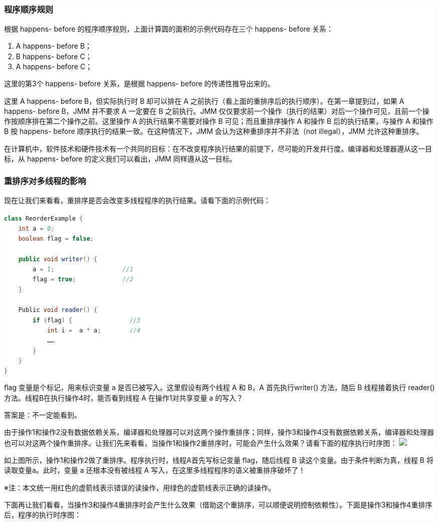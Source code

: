 ### 程序顺序规则

根据 happens- before 的程序顺序规则，上面计算圆的面积的示例代码存在三个 happens- before 关系：

1. A happens- before B；
2. B happens- before C；
3. A happens- before C；

这里的第3个 happens- before 关系，是根据 happens- before 的传递性推导出来的。

这里 A happens- before B，但实际执行时 B 却可以排在 A 之前执行（看上面的重排序后的执行顺序）。在第一章提到过，如果 A happens- before B，JMM 并不要求 A 一定要在 B 之前执行。JMM 仅仅要求前一个操作（执行的结果）对后一个操作可见，且前一个操作按顺序排在第二个操作之前。这里操作 A 的执行结果不需要对操作 B 可见；而且重排序操作 A 和操作 B 后的执行结果，与操作 A 和操作 B 按 happens- before 顺序执行的结果一致。在这种情况下，JMM 会认为这种重排序并不非法（not illegal），JMM 允许这种重排序。

在计算机中，软件技术和硬件技术有一个共同的目标：在不改变程序执行结果的前提下，尽可能的开发并行度。编译器和处理器遵从这一目标，从 happens- before 的定义我们可以看出，JMM 同样遵从这一目标。

### 重排序对多线程的影响

现在让我们来看看，重排序是否会改变多线程程序的执行结果。请看下面的示例代码：

```java
class ReorderExample {
    int a = 0;
    boolean flag = false;

    public void writer() {
        a = 1;                   //1
        flag = true;             //2
    }

    Public void reader() {
        if (flag) {                //3
            int i =  a * a;        //4
            ……
        }
    }
}  
```



flag 变量是个标记，用来标识变量 a 是否已被写入。这里假设有两个线程 A 和 B，A 首先执行writer() 方法，随后 B 线程接着执行 reader() 方法。线程B在执行操作4时，能否看到线程 A 在操作1对共享变量 a 的写入？

答案是：不一定能看到。

由于操作1和操作2没有数据依赖关系，编译器和处理器可以对这两个操作重排序；同样，操作3和操作4没有数据依赖关系，编译器和处理器也可以对这两个操作重排序。让我们先来看看，当操作1和操作2重排序时，可能会产生什么效果？请看下面的程序执行时序图：
![](https://tinaxiawuhao.github.io/post-images/1619332109512.webp)

如上图所示，操作1和操作2做了重排序。程序执行时，线程A首先写标记变量 flag，随后线程 B 读这个变量。由于条件判断为真，线程 B 将读取变量a。此时，变量 a 还根本没有被线程 A 写入，在这里多线程程序的语义被重排序破坏了！

※注：本文统一用红色的虚箭线表示错误的读操作，用绿色的虚箭线表示正确的读操作。

下面再让我们看看，当操作3和操作4重排序时会产生什么效果（借助这个重排序，可以顺便说明控制依赖性）。下面是操作3和操作4重排序后，程序的执行时序图：
